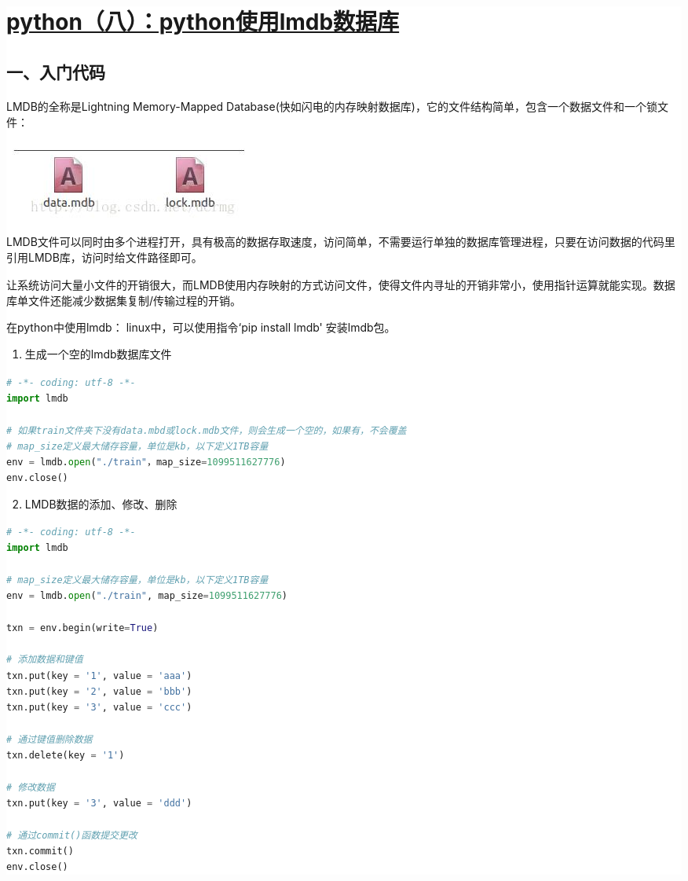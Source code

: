 # [python（八）：python使用lmdb数据库](https://www.cnblogs.com/zhangxianrong/p/14919706.html)

## 一、入门代码

LMDB的全称是Lightning Memory-Mapped Database(快如闪电的内存映射数据库)，它的文件结构简单，包含一个数据文件和一个锁文件：

![img](lmdb_tutorial.assets/201872112703222.jpg)

LMDB文件可以同时由多个进程打开，具有极高的数据存取速度，访问简单，不需要运行单独的数据库管理进程，只要在访问数据的代码里引用LMDB库，访问时给文件路径即可。

让系统访问大量小文件的开销很大，而LMDB使用内存映射的方式访问文件，使得文件内寻址的开销非常小，使用指针运算就能实现。数据库单文件还能减少数据集复制/传输过程的开销。

在python中使用lmdb： linux中，可以使用指令‘pip install lmdb' 安装lmdb包。

1. 生成一个空的lmdb数据库文件

```python
# -*- coding: utf-8 -*- 
import lmdb 
  
# 如果train文件夹下没有data.mbd或lock.mdb文件，则会生成一个空的，如果有，不会覆盖 
# map_size定义最大储存容量，单位是kb，以下定义1TB容量 
env = lmdb.open("./train"，map_size=1099511627776) 
env.close()
```

2. LMDB数据的添加、修改、删除

```python
# -*- coding: utf-8 -*- 
import lmdb 
  
# map_size定义最大储存容量，单位是kb，以下定义1TB容量 
env = lmdb.open("./train", map_size=1099511627776) 
  
txn = env.begin(write=True) 
  
# 添加数据和键值 
txn.put(key = '1', value = 'aaa') 
txn.put(key = '2', value = 'bbb') 
txn.put(key = '3', value = 'ccc') 
  
# 通过键值删除数据 
txn.delete(key = '1') 
  
# 修改数据 
txn.put(key = '3', value = 'ddd') 
  
# 通过commit()函数提交更改 
txn.commit() 
env.close()
```
